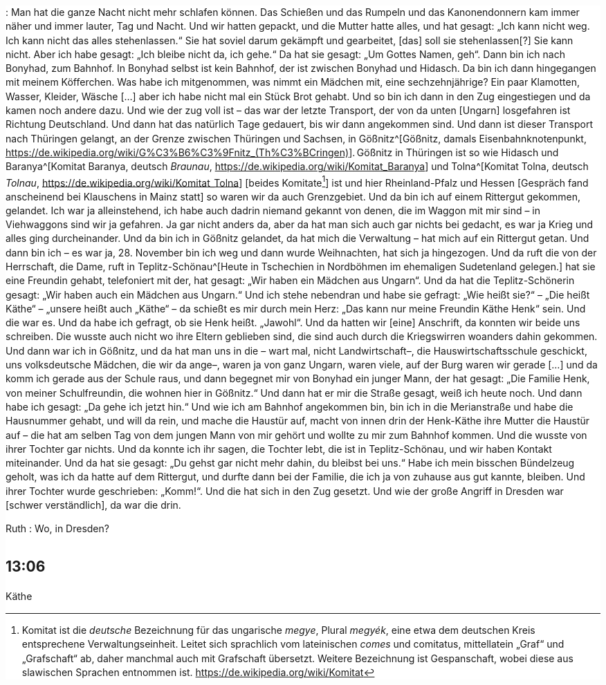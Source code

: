 :	Man hat die ganze Nacht nicht mehr schlafen können. Das Schießen und das Rumpeln und das Kanonendonnern kam immer näher und immer lauter, Tag und Nacht. Und wir hatten gepackt, und die Mutter hatte alles, und hat gesagt: „Ich kann nicht weg. Ich kann nicht das alles stehenlassen.“ Sie hat soviel darum gekämpft und gearbeitet, [das] soll sie stehenlassen[?] Sie kann nicht. Aber ich habe gesagt: „Ich bleibe nicht da, ich gehe.“ Da hat sie gesagt: „Um Gottes Namen, geh“. Dann bin ich nach Bonyhad, zum Bahnhof. In Bonyhad selbst ist kein Bahnhof, der ist zwischen Bonyhad und Hidasch. Da bin ich dann hingegangen mit meinem Köfferchen. Was habe ich mitgenommen, was nimmt ein Mädchen mit, eine sechzehnjährige? Ein paar Klamotten, Wasser, Kleider, Wäsche […] aber ich habe nicht mal ein Stück Brot gehabt. Und so bin ich dann in den Zug eingestiegen und da kamen noch andere dazu. Und wie der zug voll ist – das war der letzte Transport, der von da unten [Ungarn] losgefahren ist Richtung Deutschland. Und dann hat das natürlich Tage gedauert, bis wir dann angekommen sind. Und dann ist dieser Transport nach Thüringen gelangt, an der Grenze zwischen Thüringen und Sachsen, in Gößnitz^[Gößnitz, damals Eisenbahnknotenpunkt, <https://de.wikipedia.org/wiki/G%C3%B6%C3%9Fnitz_(Th%C3%BCringen)>]. Gößnitz in Thüringen ist so wie Hidasch und Baranya^[Komitat Baranya, deutsch _Braunau_, <https://de.wikipedia.org/wiki/Komitat_Baranya>] und Tolna^[Komitat Tolna, deutsch _Tolnau_, <https://de.wikipedia.org/wiki/Komitat_Tolna>] [beides Komitate[^komitat]] ist und hier Rheinland-Pfalz und Hessen [Gespräch fand anscheinend bei Klauschens in Mainz statt] so waren wir da auch Grenzgebiet. Und da bin ich auf einem Rittergut gekommen, gelandet. Ich war ja alleinstehend, ich habe auch dadrin niemand gekannt von denen, die im Waggon mit mir sind – in Viehwaggons sind wir ja gefahren. Ja gar nicht anders da, aber da hat man sich auch gar nichts bei gedacht, es war ja Krieg und alles ging durcheinander. Und da bin ich in Gößnitz gelandet, da hat mich die Verwaltung – hat mich auf ein Rittergut getan. Und dann bin ich – es war ja, 28. November bin ich weg und dann wurde Weihnachten, hat sich ja hingezogen. Und da ruft die von der Herrschaft, die Dame, ruft in Teplitz-Schönau^[Heute in Tschechien in Nordböhmen im ehemaligen Sudetenland gelegen.] hat sie eine Freundin gehabt, telefoniert mit der, hat gesagt: „Wir haben ein Mädchen aus Ungarn“. Und da hat die Teplitz-Schönerin gesagt: „Wir haben auch ein Mädchen aus Ungarn.“ Und ich stehe nebendran und habe sie gefragt: „Wie heißt sie?“ – „Die heißt Käthe“ – „unsere heißt auch „Käthe“ – da schießt es mir durch mein Herz: „Das kann nur meine Freundin Käthe Henk“ sein. Und die war es. Und da habe ich gefragt, ob sie Henk heißt. „Jawohl“. Und da hatten wir [eine] Anschrift, da konnten wir beide uns schreiben. Die wusste auch nicht wo ihre Eltern geblieben sind, die sind auch durch die Kriegswirren woanders dahin gekommen. Und dann war ich in Gößnitz, und da hat man uns in die – wart mal, nicht Landwirtschaft–, die Hauswirtschaftsschule geschickt, uns volksdeutsche Mädchen, die wir da ange–, waren ja von ganz Ungarn, waren viele, auf der Burg waren wir gerade […] und da komm ich gerade aus der Schule raus, und dann begegnet mir von Bonyhad ein junger Mann, der hat gesagt: „Die Familie Henk, von meiner Schulfreundin, die wohnen hier in Gößnitz.“ Und dann hat er mir die Straße gesagt, weiß ich heute noch. Und dann habe ich gesagt: „Da gehe ich jetzt hin.“ Und wie ich am Bahnhof angekommen bin, bin ich in die Merianstraße und habe die Hausnummer gehabt, und will da rein, und mache die Haustür auf, macht von innen drin der Henk-Käthe ihre Mutter die Haustür auf – die hat am selben Tag von dem jungen Mann von mir gehört und wollte zu mir zum Bahnhof kommen. Und die wusste von ihrer Tochter gar nichts. Und da konnte ich ihr sagen, die Tochter lebt, die ist in Teplitz-Schönau, und wir haben Kontakt miteinander. Und da hat sie gesagt: „Du gehst gar nicht mehr dahin, du bleibst bei uns.“ Habe ich mein bisschen Bündelzeug geholt, was ich da hatte auf dem Rittergut, und durfte dann bei der Familie, die ich ja von zuhause aus gut kannte, bleiben. Und ihrer Tochter wurde geschrieben: „Komm!“. Und die hat sich in den Zug gesetzt. Und wie der große Angriff in Dresden war [schwer verständlich], da war die drin. 

[^komitat]: Komitat ist die _deutsche_ Bezeichnung für das ungarische _megye_, Plural _megyék_, eine etwa dem deutschen Kreis entsprechene Verwaltungseinheit. Leitet sich sprachlich vom lateinischen _comes_ und comitatus, mittellatein „Graf“ und „Grafschaft“ ab, daher manchmal auch mit Grafschaft übersetzt. Weitere Bezeichnung ist Gespanschaft, wobei diese aus slawischen Sprachen entnommen ist. <https://de.wikipedia.org/wiki/Komitat>

Ruth
:	Wo, in Dresden?

## 13:06

Käthe

[^dresden]: Gemeint ist höchstwahrscheinlich **die** Bombardierung Dresdens durch die Royal Air Force vom 13. bis 15. Februar 1945 (passt auch gut zum Zeitverlauf)